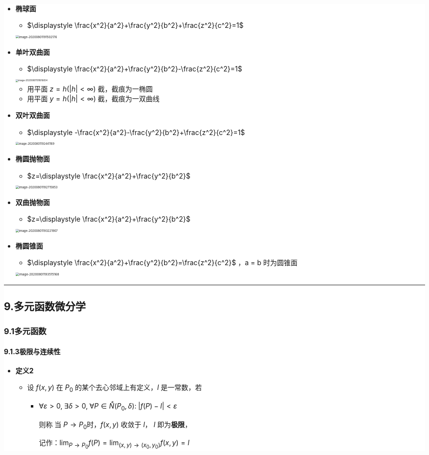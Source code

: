 - **椭球面**

  - $\displaystyle \frac{x^2}{a^2}+\frac{y^2}{b^2}+\frac{z^2}{c^2}=1$ 

  <img src="C:\Users\13793\Desktop\学习笔记\数学复习\image-20200801191502176.png" alt="image-20200801191502176" style="zoom:43%;" />

- **单叶双曲面**

  - $\displaystyle \frac{x^2}{a^2}+\frac{y^2}{b^2}-\frac{z^2}{c^2}=1$ 

  <img src="C:\Users\13793\Desktop\学习笔记\数学复习\image-20200801191616654.png" alt="image-20200801191616654" style="zoom: 33%;" />

  - 用平面 $z=h(|h|<\infty)$ 截，截痕为一椭圆
  - 用平面 $y=h(|h|<\infty)$ 截，截痕为一双曲线 

- **双叶双曲面**

  - $\displaystyle -\frac{x^2}{a^2}-\frac{y^2}{b^2}+\frac{z^2}{c^2}=1$ 

  <img src="C:\Users\13793\Desktop\学习笔记\数学复习\image-20200801192441169.png" alt="image-20200801192441169" style="zoom: 40%;" />

- **椭圆抛物面**

  - $z=\displaystyle \frac{x^2}{a^2}+\frac{y^2}{b^2}$ 

  <img src="C:\Users\13793\Desktop\学习笔记\数学复习\image-20200801192715853.png" alt="image-20200801192715853" style="zoom:43%;" />

- **双曲抛物面**

  - $z=\displaystyle \frac{x^2}{a^2}+\frac{y^2}{b^2}$ 

  <img src="C:\Users\13793\Desktop\学习笔记\数学复习\image-20200801193221907.png" alt="image-20200801193221907" style="zoom:43%;" />

- **椭圆锥面**

  - $\displaystyle \frac{x^2}{a^2}+\frac{y^2}{b^2}=\frac{z^2}{c^2}$ ，a = b 时为圆锥面

  <img src="C:\Users\13793\Desktop\学习笔记\数学复习\image-20200801193515168.png" alt="image-20200801193515168" style="zoom:45%;" />

***

## 9.多元函数微分学

### 9.1多元函数

#### 9.1.3极限与连续性

- **定义2**

  - 设 $f(x,y)$ 在 $P_0$ 的某个去心邻域上有定义，$l$ 是一常数，若

    - $\forall\varepsilon>0,\;\exists\delta>0,\;\forall P\in \mathring N(P_0,\delta):\;|f(P)-l|<\varepsilon$ 

      则称 当 $P\rightarrow P_0$时，$f(x,y)$ 收敛于 $l$， $l$ 即为**极限**，

      记作：$\displaystyle \lim_{P\rightarrow P_0}f(P)=\lim_{(x,y)\rightarrow(x_0,y_0)}f(x,y)=l$ 
  